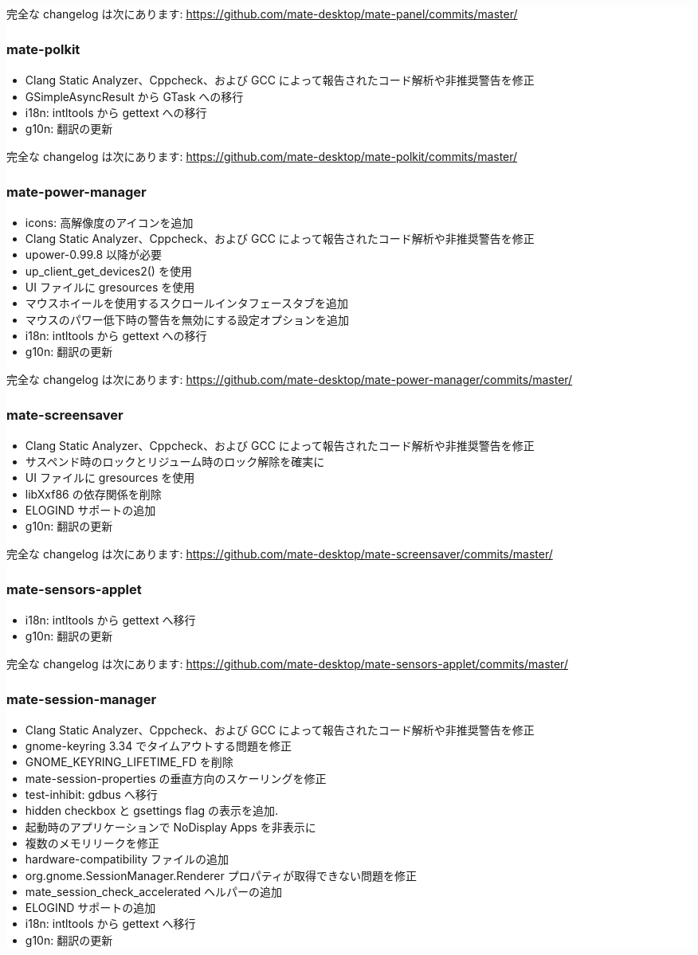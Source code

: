 完全な changelog は次にあります: <https://github.com/mate-desktop/mate-panel/commits/master/>

### mate-polkit
* Clang Static Analyzer、Cppcheck、および GCC によって報告されたコード解析や非推奨警告を修正
* GSimpleAsyncResult から GTask への移行
* i18n: intltools から gettext への移行
* g10n: 翻訳の更新

完全な changelog は次にあります: <https://github.com/mate-desktop/mate-polkit/commits/master/>

### mate-power-manager
* icons: 高解像度のアイコンを追加
* Clang Static Analyzer、Cppcheck、および GCC によって報告されたコード解析や非推奨警告を修正
* upower-0.99.8 以降が必要
* up_client_get_devices2() を使用
* UI ファイルに gresources を使用
* マウスホイールを使用するスクロールインタフェースタブを追加
* マウスのパワー低下時の警告を無効にする設定オプションを追加
* i18n: intltools から gettext への移行
* g10n: 翻訳の更新

完全な changelog は次にあります: <https://github.com/mate-desktop/mate-power-manager/commits/master/>

### mate-screensaver
* Clang Static Analyzer、Cppcheck、および GCC によって報告されたコード解析や非推奨警告を修正
* サスペンド時のロックとリジューム時のロック解除を確実に
* UI ファイルに gresources を使用
* libXxf86 の依存関係を削除
* ELOGIND サポートの追加
* g10n: 翻訳の更新

完全な changelog は次にあります: <https://github.com/mate-desktop/mate-screensaver/commits/master/>

### mate-sensors-applet
* i18n: intltools から gettext へ移行
* g10n: 翻訳の更新

完全な changelog は次にあります: <https://github.com/mate-desktop/mate-sensors-applet/commits/master/>

### mate-session-manager
* Clang Static Analyzer、Cppcheck、および GCC によって報告されたコード解析や非推奨警告を修正
* gnome-keyring 3.34 でタイムアウトする問題を修正
* GNOME_KEYRING_LIFETIME_FD を削除
* mate-session-properties の垂直方向のスケーリングを修正
* test-inhibit: gdbus へ移行
* hidden checkbox と gsettings flag の表示を追加.
* 起動時のアプリケーションで NoDisplay Apps を非表示に
* 複数のメモリリークを修正
* hardware-compatibility ファイルの追加
* org.gnome.SessionManager.Renderer プロパティが取得できない問題を修正
* mate_session_check_accelerated ヘルパーの追加
* ELOGIND サポートの追加
* i18n: intltools から gettext へ移行
* g10n: 翻訳の更新
